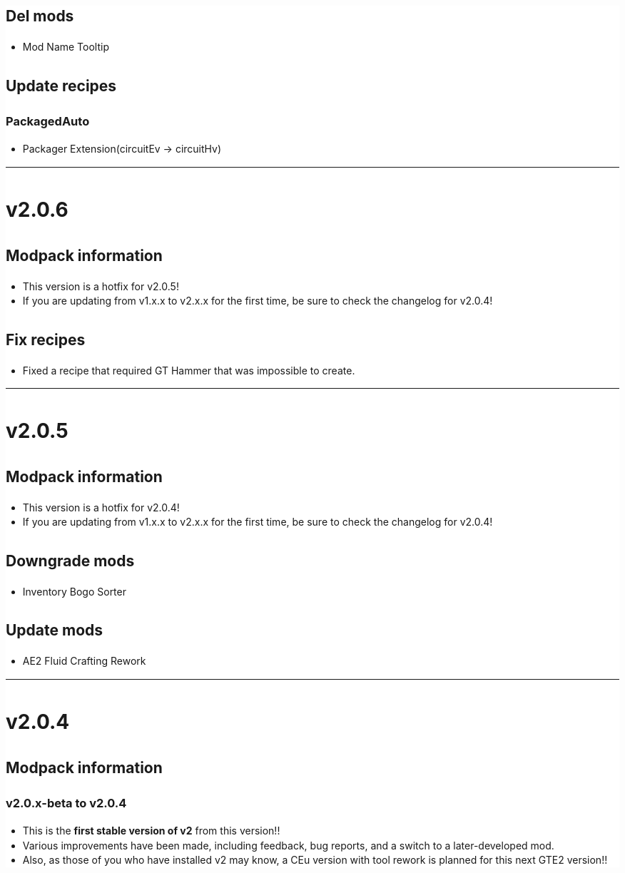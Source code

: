 ## Del mods
- Mod Name Tooltip

## Update recipes
### PackagedAuto
- Packager Extension(circuitEv -> circuitHv)

* * *

# v2.0.6
## Modpack information
- This version is a hotfix for v2.0.5!
- If you are updating from v1.x.x to v2.x.x for the first time, be sure to check the changelog for v2.0.4!

## Fix recipes
- Fixed a recipe that required GT Hammer that was impossible to create.

* * *

# v2.0.5
## Modpack information
- This version is a hotfix for v2.0.4!
- If you are updating from v1.x.x to v2.x.x for the first time, be sure to check the changelog for v2.0.4!

## Downgrade mods
- Inventory Bogo Sorter

## Update mods
- AE2 Fluid Crafting Rework

* * *

# v2.0.4
## Modpack information
### v2.0.x-beta to v2.0.4
- This is the **first stable version of v2** from this version!!
- Various improvements have been made, including feedback, bug reports, and a switch to a later-developed mod.
- Also, as those of you who have installed v2 may know, a CEu version with tool rework is planned for this next GTE2 version!!
